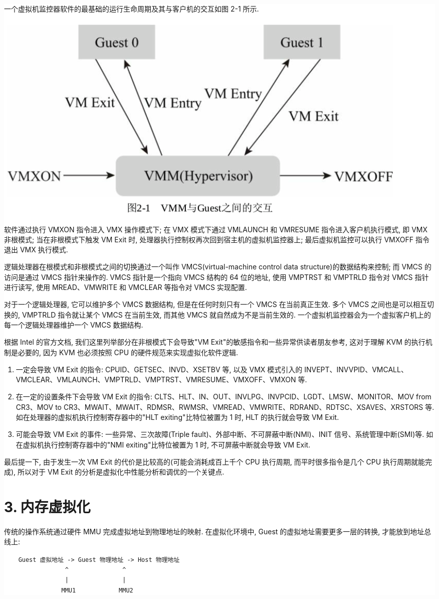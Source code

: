 一个虚拟机监控器软件的最基础的运行生命周期及其与客户机的交互如图 2-1 所示.

![](./images/2019-05-30-19-45-59.png)

软件通过执行 VMXON 指令进入 VMX 操作模式下; 在 VMX 模式下通过 VMLAUNCH 和 VMRESUME 指令进入客户机执行模式, 即 VMX 非根模式; 当在非根模式下触发 VM Exit 时, 处理器执行控制权再次回到宿主机的虚拟机监控器上; 最后虚拟机监控可以执行 VMXOFF 指令退出 VMX 执行模式.

逻辑处理器在根模式和非根模式之间的切换通过一个叫作 VMCS(virtual-machine control data structure)的数据结构来控制; 而 VMCS 的访问是通过 VMCS 指针来操作的. VMCS 指针是一个指向 VMCS 结构的 64 位的地址, 使用 VMPTRST 和 VMPTRLD 指令对 VMCS 指针进行读写, 使用 MREAD、VMWRITE 和 VMCLEAR 等指令对 VMCS 实现配置.

对于一个逻辑处理器, 它可以维护多个 VMCS 数据结构, 但是在任何时刻只有一个 VMCS 在当前真正生效. 多个 VMCS 之间也是可以相互切换的, VMPTRLD 指令就让某个 VMCS 在当前生效, 而其他 VMCS 就自然成为不是当前生效的. 一个虚拟机监控器会为一个虚拟客户机上的每一个逻辑处理器维护一个 VMCS 数据结构.

根据 Intel 的官方文档, 我们这里列举部分在非根模式下会导致"VM Exit"的敏感指令和一些异常供读者朋友参考, 这对于理解 KVM 的执行机制是必要的, 因为 KVM 也必须按照 CPU 的硬件规范来实现虚拟化软件逻辑.

1) 一定会导致 VM Exit 的指令: CPUID、GETSEC、INVD、XSETBV 等, 以及 VMX 模式引入的 INVEPT、INVVPID、VMCALL、VMCLEAR、VMLAUNCH、VMPTRLD、VMPTRST、VMRESUME、VMXOFF、VMXON 等.

2) 在一定的设置条件下会导致 VM Exit 的指令: CLTS、HLT、IN、OUT、INVLPG、INVPCID、LGDT、LMSW、MONITOR、MOV from CR3、MOV to CR3、MWAIT、MWAIT、RDMSR、RWMSR、VMREAD、VMWRITE、RDRAND、RDTSC、XSAVES、XRSTORS 等. 如在处理器的虚拟机执行控制寄存器中的"HLT exiting"比特位被置为 1 时, HLT 的执行就会导致 VM Exit.

3) 可能会导致 VM Exit 的事件: 一些异常、三次故障(Triple fault)、外部中断、不可屏蔽中断(NMI)、INIT 信号、系统管理中断(SMI)等. 如在虚拟机执行控制寄存器中的"NMI exiting"比特位被置为 1 时, 不可屏蔽中断就会导致 VM Exit.

最后提一下, 由于发生一次 VM Exit 的代价是比较高的(可能会消耗成百上千个 CPU 执行周期, 而平时很多指令是几个 CPU 执行周期就能完成), 所以对于 VM Exit 的分析是虚拟化中性能分析和调优的一个关键点.

# 3. 内存虚拟化

传统的操作系统通过硬件 MMU 完成虚拟地址到物理地址的映射. 在虚拟化环境中, Guest 的虚拟地址需要更多一层的转换, 才能放到地址总线上:

```
    Guest 虚拟地址 -> Guest 物理地址 -> Host 物理地址
                 ^               ^
                 |               |
                MMU1            MMU2
```
